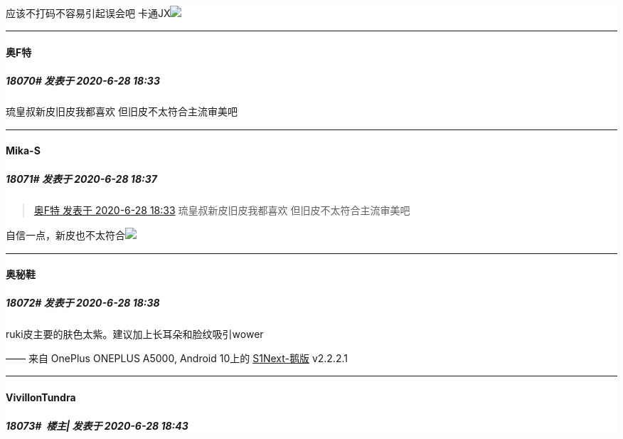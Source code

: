 应该不打码不容易引起误会吧</blockquote>
卡通JX<img src="https://static.saraba1st.com/image/smiley/face2017/022.png" referrerpolicy="no-referrer">







-----

####  奥F特  
##### 18070#       发表于 2020-6-28 18:33




琉皇叔新皮旧皮我都喜欢 但旧皮不太符合主流审美吧







-----

####  Mika-S  
##### 18071#       发表于 2020-6-28 18:37



<blockquote><a href="httphttps://bbs.saraba1st.com/2b/forum.php?mod=redirect&amp;goto=findpost&amp;pid=47987705&amp;ptid=1942338" target="_blank">奥F特 发表于 2020-6-28 18:33</a>
琉皇叔新皮旧皮我都喜欢 但旧皮不太符合主流审美吧</blockquote>
自信一点，新皮也不太符合<img src="https://static.saraba1st.com/image/smiley/face2017/009.gif" referrerpolicy="no-referrer">







-----

####  奥秘鞋  
##### 18072#       发表于 2020-6-28 18:38




ruki皮主要的肤色太紫。建议加上长耳朵和脸纹吸引wower

—— 来自 OnePlus ONEPLUS A5000, Android 10上的 [S1Next-鹅版](https://github.com/ykrank/S1-Next/releases) v2.2.2.1







-----

####  VivillonTundra  
##### 18073#         楼主| 发表于 2020-6-28 18:43
